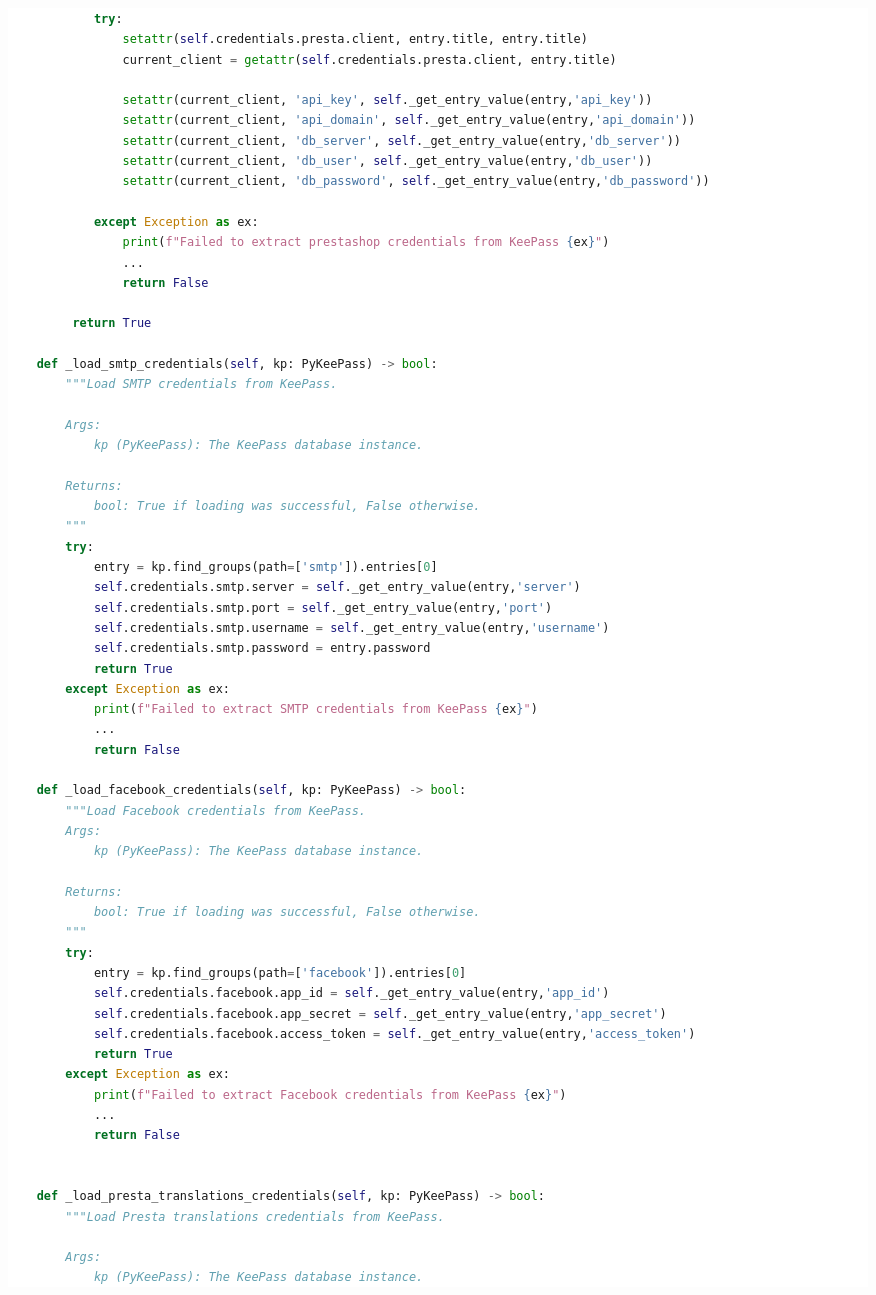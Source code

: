 ```python
            try:
                setattr(self.credentials.presta.client, entry.title, entry.title)
                current_client = getattr(self.credentials.presta.client, entry.title)

                setattr(current_client, 'api_key', self._get_entry_value(entry,'api_key'))
                setattr(current_client, 'api_domain', self._get_entry_value(entry,'api_domain'))
                setattr(current_client, 'db_server', self._get_entry_value(entry,'db_server'))
                setattr(current_client, 'db_user', self._get_entry_value(entry,'db_user'))
                setattr(current_client, 'db_password', self._get_entry_value(entry,'db_password'))

            except Exception as ex:
                print(f"Failed to extract prestashop credentials from KeePass {ex}")
                ...
                return False

         return True

    def _load_smtp_credentials(self, kp: PyKeePass) -> bool:
        """Load SMTP credentials from KeePass.

        Args:
            kp (PyKeePass): The KeePass database instance.

        Returns:
            bool: True if loading was successful, False otherwise.
        """
        try:
            entry = kp.find_groups(path=['smtp']).entries[0]
            self.credentials.smtp.server = self._get_entry_value(entry,'server')
            self.credentials.smtp.port = self._get_entry_value(entry,'port')
            self.credentials.smtp.username = self._get_entry_value(entry,'username')
            self.credentials.smtp.password = entry.password
            return True
        except Exception as ex:
            print(f"Failed to extract SMTP credentials from KeePass {ex}")
            ...
            return False

    def _load_facebook_credentials(self, kp: PyKeePass) -> bool:
        """Load Facebook credentials from KeePass.
        Args:
            kp (PyKeePass): The KeePass database instance.

        Returns:
            bool: True if loading was successful, False otherwise.
        """
        try:
            entry = kp.find_groups(path=['facebook']).entries[0]
            self.credentials.facebook.app_id = self._get_entry_value(entry,'app_id')
            self.credentials.facebook.app_secret = self._get_entry_value(entry,'app_secret')
            self.credentials.facebook.access_token = self._get_entry_value(entry,'access_token')
            return True
        except Exception as ex:
            print(f"Failed to extract Facebook credentials from KeePass {ex}")
            ...
            return False


    def _load_presta_translations_credentials(self, kp: PyKeePass) -> bool:
        """Load Presta translations credentials from KeePass.

        Args:
            kp (PyKeePass): The KeePass database instance.
```